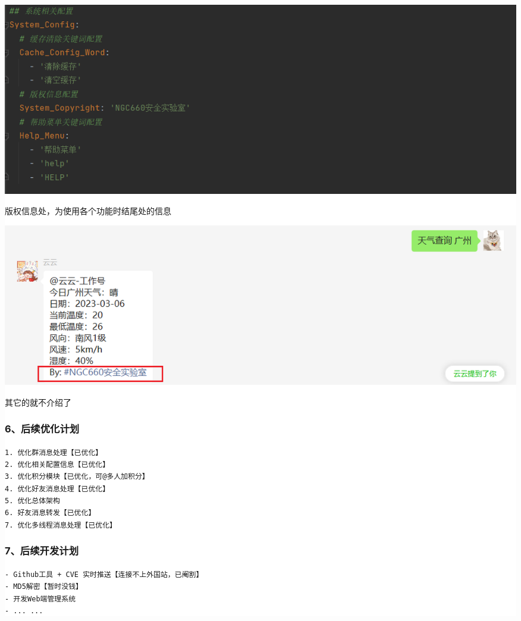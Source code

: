 ![image-20230306101556676](./README.assets/image-20230306101556676.png)

版权信息处，为使用各个功能时结尾处的信息

![image-20230306101933687](./README.assets/image-20230306101933687.png)

其它的就不介绍了

### 6、后续优化计划	

```shell
1. 优化群消息处理【已优化】
2. 优化相关配置信息【已优化】
3. 优化积分模块【已优化，可@多人加积分】
4. 优化好友消息处理【已优化】
5. 优化总体架构
6. 好友消息转发【已优化】
7. 优化多线程消息处理【已优化】
```

### 7、后续开发计划

```
- Github工具 + CVE 实时推送【连接不上外国站，已阉割】
- MD5解密【暂时没钱】
- 开发Web端管理系统
- ... ...
```
